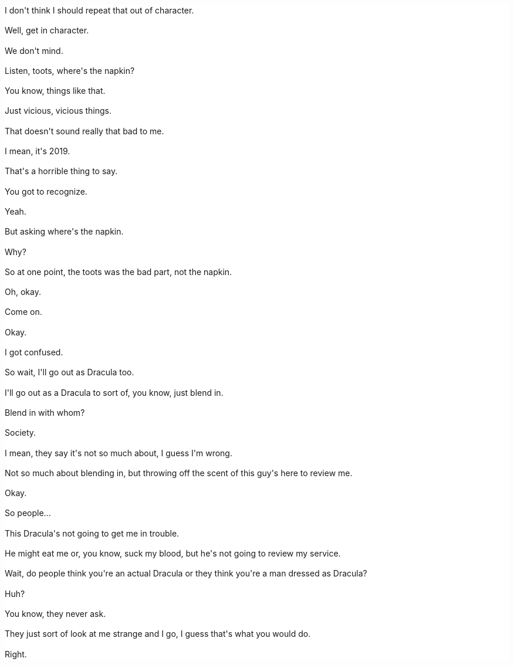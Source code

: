 I don't think I should repeat that out of character.

Well, get in character.

We don't mind.

Listen, toots, where's the napkin?

You know, things like that.

Just vicious, vicious things.

That doesn't sound really that bad to me.

I mean, it's 2019.

That's a horrible thing to say.

You got to recognize.

Yeah.

But asking where's the napkin.

Why?

So at one point, the toots was the bad part, not the napkin.

Oh, okay.

Come on.

Okay.

I got confused.

So wait, I'll go out as Dracula too.

I'll go out as a Dracula to sort of, you know, just blend in.

Blend in with whom?

Society.

I mean, they say it's not so much about, I guess I'm wrong.

Not so much about blending in, but throwing off the scent of this guy's here to review me.

Okay.

So people...

This Dracula's not going to get me in trouble.

He might eat me or, you know, suck my blood, but he's not going to review my service.

Wait, do people think you're an actual Dracula or they think you're a man dressed as Dracula?

Huh?

You know, they never ask.

They just sort of look at me strange and I go, I guess that's what you would do.

Right.
